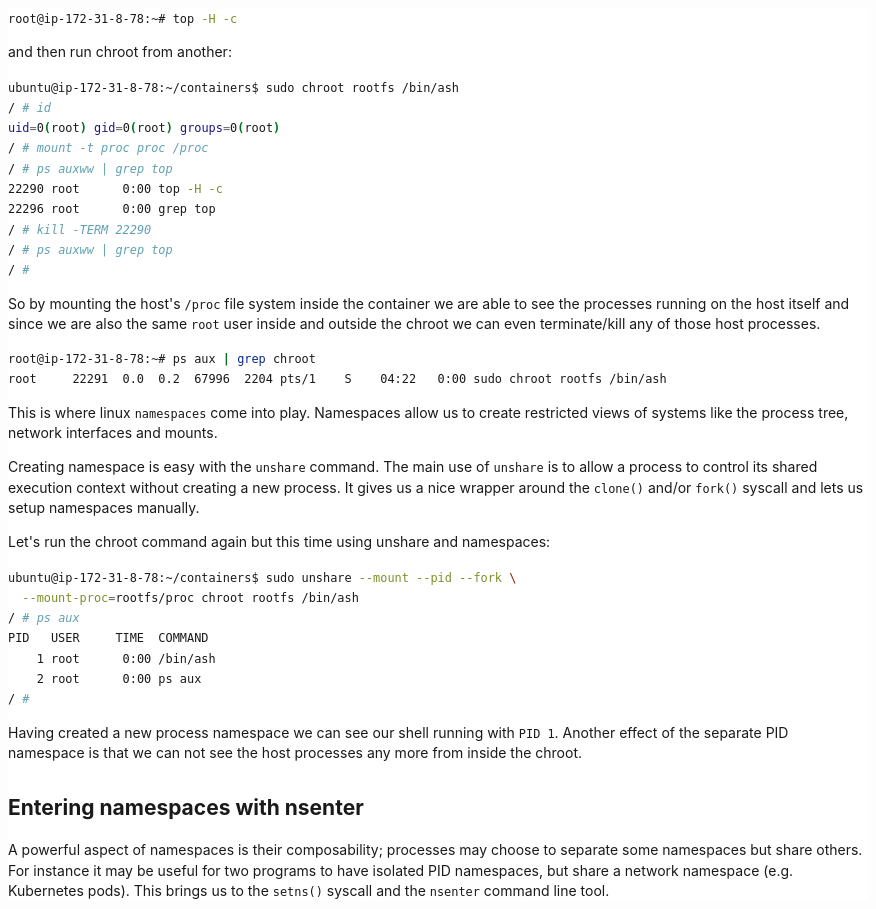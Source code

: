 ```bash
root@ip-172-31-8-78:~# top -H -c
```

and then run chroot from another:

```bash
ubuntu@ip-172-31-8-78:~/containers$ sudo chroot rootfs /bin/ash
/ # id
uid=0(root) gid=0(root) groups=0(root)
/ # mount -t proc proc /proc
/ # ps auxww | grep top
22290 root      0:00 top -H -c
22296 root      0:00 grep top
/ # kill -TERM 22290
/ # ps auxww | grep top
/ # 
```

So by mounting the host's `/proc` file system inside the container we are able to see the processes running on the host itself and since we are also the same `root` user inside and outside the chroot we can even terminate/kill any of those host processes.

```bash
root@ip-172-31-8-78:~# ps aux | grep chroot
root     22291  0.0  0.2  67996  2204 pts/1    S    04:22   0:00 sudo chroot rootfs /bin/ash
```

This is where linux `namespaces` come into play. Namespaces allow us to create restricted views of systems like the process tree, network interfaces and mounts.

Creating namespace is easy with the `unshare` command. The main use of `unshare` is to allow a process to control its shared execution context without creating a new process. It gives us a nice wrapper around the `clone()` and/or `fork()` syscall and lets us setup namespaces manually.

Let's run the chroot command again but this time using unshare and namespaces:

```bash
ubuntu@ip-172-31-8-78:~/containers$ sudo unshare --mount --pid --fork \
  --mount-proc=rootfs/proc chroot rootfs /bin/ash
/ # ps aux
PID   USER     TIME  COMMAND
    1 root      0:00 /bin/ash
    2 root      0:00 ps aux
/ # 
```

Having created a new process namespace we can see our shell running with `PID 1`. Another effect of the separate PID namespace is that we can not see the host processes any more from inside the chroot.

## Entering namespaces with nsenter

A powerful aspect of namespaces is their composability; processes may choose to separate some namespaces but share others. For instance it may be useful for two programs to have isolated PID namespaces, but share a network namespace (e.g. Kubernetes pods). This brings us to the `setns()` syscall and the `nsenter` command line tool.
